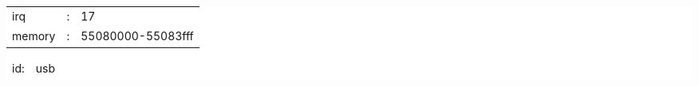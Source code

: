<td class="second">

<table summary="resources of multimedia">

<tbody>

<tr>

<td class="sub-first">irq</td>

<td>:</td>

<td>17</td>

</tr>

<tr>

<td class="sub-first">memory</td>

<td>:</td>

<td>55080000-55083fff</td>

</tr>

</tbody>

</table>

</td>

</tr>

</tbody>

</table>

</div>

</div>

<div class="indented">

<div class="indented">

<table class="node" summary="attributes of usb" width="100%">

<thead>

<tr>

<td class="first">id:</td>

<td class="second">

<div class="id">usb</div>

</td>

</tr>

</thead>

<tbody>
